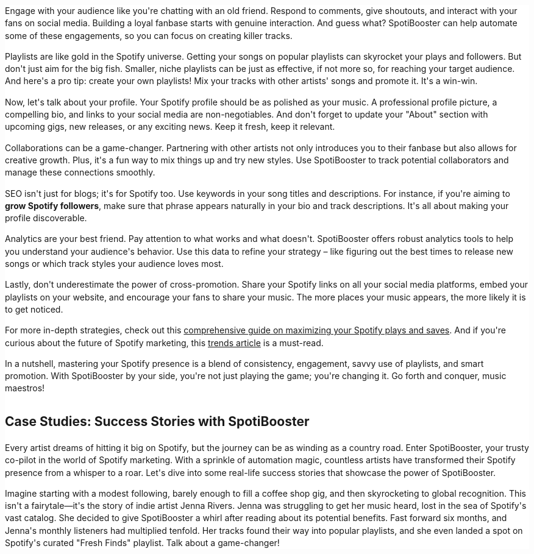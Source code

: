 Engage with your audience like you're chatting with an old friend. Respond to comments, give shoutouts, and interact with your fans on social media. Building a loyal fanbase starts with genuine interaction. And guess what? SpotiBooster can help automate some of these engagements, so you can focus on creating killer tracks.

Playlists are like gold in the Spotify universe. Getting your songs on popular playlists can skyrocket your plays and followers. But don't just aim for the big fish. Smaller, niche playlists can be just as effective, if not more so, for reaching your target audience. And here's a pro tip: create your own playlists! Mix your tracks with other artists' songs and promote it. It's a win-win.

Now, let's talk about your profile. Your Spotify profile should be as polished as your music. A professional profile picture, a compelling bio, and links to your social media are non-negotiables. And don't forget to update your "About" section with upcoming gigs, new releases, or any exciting news. Keep it fresh, keep it relevant.

Collaborations can be a game-changer. Partnering with other artists not only introduces you to their fanbase but also allows for creative growth. Plus, it's a fun way to mix things up and try new styles. Use SpotiBooster to track potential collaborators and manage these connections smoothly.

SEO isn't just for blogs; it's for Spotify too. Use keywords in your song titles and descriptions. For instance, if you're aiming to **grow Spotify followers**, make sure that phrase appears naturally in your bio and track descriptions. It's all about making your profile discoverable.

Analytics are your best friend. Pay attention to what works and what doesn't. SpotiBooster offers robust analytics tools to help you understand your audience's behavior. Use this data to refine your strategy – like figuring out the best times to release new songs or which track styles your audience loves most.

Lastly, don't underestimate the power of cross-promotion. Share your Spotify links on all your social media platforms, embed your playlists on your website, and encourage your fans to share your music. The more places your music appears, the more likely it is to get noticed.

For more in-depth strategies, check out this [comprehensive guide on maximizing your Spotify plays and saves](https://spotibooster.com/blog/how-to-maximize-your-spotify-plays-and-saves-with-spotibooster). And if you're curious about the future of Spotify marketing, this [trends article](https://spotibooster.com/blog/the-future-of-spotify-marketing-trends-to-watch-in-2024) is a must-read.



In a nutshell, mastering your Spotify presence is a blend of consistency, engagement, savvy use of playlists, and smart promotion. With SpotiBooster by your side, you're not just playing the game; you're changing it. Go forth and conquer, music maestros!

## Case Studies: Success Stories with SpotiBooster

Every artist dreams of hitting it big on Spotify, but the journey can be as winding as a country road. Enter SpotiBooster, your trusty co-pilot in the world of Spotify marketing. With a sprinkle of automation magic, countless artists have transformed their Spotify presence from a whisper to a roar. Let's dive into some real-life success stories that showcase the power of SpotiBooster.

Imagine starting with a modest following, barely enough to fill a coffee shop gig, and then skyrocketing to global recognition. This isn't a fairytale—it's the story of indie artist Jenna Rivers. Jenna was struggling to get her music heard, lost in the sea of Spotify's vast catalog. She decided to give SpotiBooster a whirl after reading about its potential benefits. Fast forward six months, and Jenna's monthly listeners had multiplied tenfold. Her tracks found their way into popular playlists, and she even landed a spot on Spotify's curated "Fresh Finds" playlist. Talk about a game-changer!
